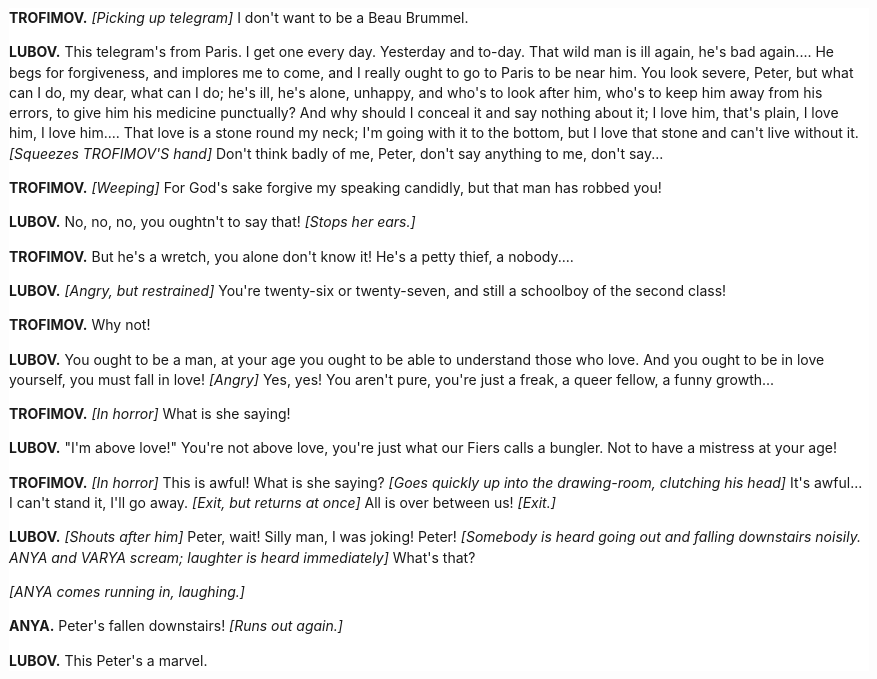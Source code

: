 **TROFIMOV.**
_[Picking up telegram]_ I don't want to be a Beau Brummel.

**LUBOV.**
This telegram's from Paris. I get one every day. Yesterday and to-day. That wild man is ill again, he's bad again.... He begs for forgiveness, and implores me to come, and I really ought to go to Paris to be near him. You look severe, Peter, but what can I do, my dear, what can I do; he's ill, he's alone, unhappy, and who's to look after him, who's to keep him away from his errors, to give him his medicine punctually? And why should I conceal it and say nothing about it; I love him, that's plain, I love him, I love him.... That love is a stone round my neck; I'm going with it to the bottom, but I love that stone and can't live without it. _[Squeezes TROFIMOV'S hand]_ Don't think badly of me, Peter, don't say anything to me, don't say...

**TROFIMOV.**
_[Weeping]_ For God's sake forgive my speaking candidly, but that man has robbed you!

**LUBOV.**
No, no, no, you oughtn't to say that! _[Stops her ears.]_

**TROFIMOV.**
But he's a wretch, you alone don't know it! He's a petty thief, a nobody....

**LUBOV.**
_[Angry, but restrained]_ You're twenty-six or twenty-seven, and still a schoolboy of the second class!

**TROFIMOV.**
Why not!

**LUBOV.**
You ought to be a man, at your age you ought to be able to understand those who love. And you ought to be in love yourself, you must fall in love! _[Angry]_ Yes, yes! You aren't pure, you're just a freak, a queer fellow, a funny growth...

**TROFIMOV.**
_[In horror]_ What is she saying!

**LUBOV.**
"I'm above love!" You're not above love, you're just what our Fiers calls a bungler. Not to have a mistress at your age!

**TROFIMOV.**
_[In horror]_ This is awful! What is she saying? _[Goes quickly up into the drawing-room, clutching his head]_ It's awful... I can't stand it, I'll go away. _[Exit, but returns at once]_ All is over between us! _[Exit.]_

**LUBOV.**
_[Shouts after him]_ Peter, wait! Silly man, I was joking! Peter! _[Somebody is heard going out and falling downstairs noisily. ANYA and VARYA scream; laughter is heard immediately]_ What's that?

_[ANYA comes running in, laughing.]_

**ANYA.**
Peter's fallen downstairs! _[Runs out again.]_

**LUBOV.**
This Peter's a marvel.
